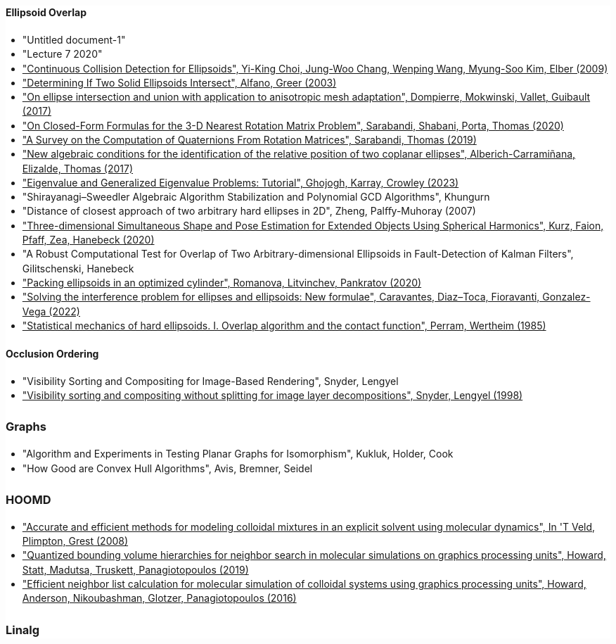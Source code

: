 #### Ellipsoid Overlap
- "Untitled document-1"
- "Lecture 7 2020"
- ["Continuous Collision Detection for Ellipsoids", Yi-King Choi, Jung-Woo Chang, Wenping Wang, Myung-Soo Kim, Elber (2009)](https://doi.org/10.1109/TVCG.2008.80)
- ["Determining If Two Solid Ellipsoids Intersect", Alfano, Greer (2003)](https://doi.org/10.2514/2.5020)
- ["On ellipse intersection and union with application to anisotropic mesh adaptation", Dompierre, Mokwinski, Vallet, Guibault (2017)](https://doi.org/10.1007/s00366-017-0533-y)
- ["On Closed-Form Formulas for the 3-D Nearest Rotation Matrix Problem", Sarabandi, Shabani, Porta, Thomas (2020)](https://doi.org/10.1109/TRO.2020.2973072)
- ["A Survey on the Computation of Quaternions From Rotation Matrices", Sarabandi, Thomas (2019)](https://doi.org/10.1115/1.4041889)
- ["New algebraic conditions for the identification of the relative position of two coplanar ellipses", Alberich-Carramiñana, Elizalde, Thomas (2017)](https://doi.org/10.1016/j.cagd.2017.03.013)
- ["Eigenvalue and Generalized Eigenvalue Problems: Tutorial", Ghojogh, Karray, Crowley (2023)](https://doi.org/10.48550/arXiv.1903.11240)
- "Shirayanagi–Sweedler Algebraic Algorithm Stabilization and Polynomial GCD Algorithms", Khungurn
- "Distance of closest approach of two arbitrary hard ellipses in 2D", Zheng, Palﬀy-Muhoray (2007)
- ["Three-dimensional Simultaneous Shape and Pose Estimation for Extended Objects Using Spherical Harmonics", Kurz, Faion, Pfaff, Zea, Hanebeck (2020)](https://doi.org/10.48550/arXiv.2012.13580)
- "A Robust Computational Test for Overlap of Two Arbitrary-dimensional Ellipsoids in Fault-Detection of Kalman Filters", Gilitschenski, Hanebeck
- ["Packing ellipsoids in an optimized cylinder", Romanova, Litvinchev, Pankratov (2020)](https://doi.org/10.1016/j.ejor.2020.01.051)
- ["Solving the interference problem for ellipses and ellipsoids: New formulae", Caravantes, Diaz–Toca, Fioravanti, Gonzalez-Vega (2022)](https://doi.org/10.1016/j.cam.2021.114072)
- ["Statistical mechanics of hard ellipsoids. I. Overlap algorithm and the contact function", Perram, Wertheim (1985)](https://doi.org/10.1016/0021-9991(85)90171-8)

#### Occlusion Ordering
- "Visibility Sorting and Compositing for Image-Based Rendering", Snyder, Lengyel
- ["Visibility sorting and compositing without splitting for image layer decompositions", Snyder, Lengyel (1998)](https://doi.org/10.1145/280814.280878)

### Graphs
- "Algorithm and Experiments in Testing Planar Graphs for Isomorphism", Kukluk, Holder, Cook
- "How Good are Convex Hull Algorithms", Avis, Bremner, Seidel

### HOOMD
- ["Accurate and efficient methods for modeling colloidal mixtures in an explicit solvent using molecular dynamics", In 'T Veld, Plimpton, Grest (2008)](https://doi.org/10.1016/j.cpc.2008.03.005)
- ["Quantized bounding volume hierarchies for neighbor search in molecular simulations on graphics processing units", Howard, Statt, Madutsa, Truskett, Panagiotopoulos (2019)](https://doi.org/10.1016/j.commatsci.2019.04.004)
- ["Efficient neighbor list calculation for molecular simulation of colloidal systems using graphics processing units", Howard, Anderson, Nikoubashman, Glotzer, Panagiotopoulos (2016)](https://doi.org/10.1016/j.cpc.2016.02.003)

### Linalg
